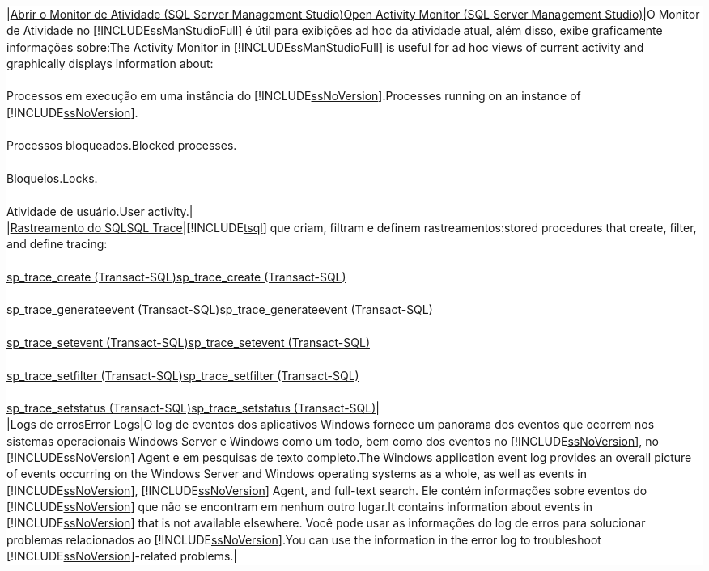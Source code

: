 |[<span data-ttu-id="a5303-120">Abrir o Monitor de Atividade &#40;SQL Server Management Studio&#41;</span><span class="sxs-lookup"><span data-stu-id="a5303-120">Open Activity Monitor &#40;SQL Server Management Studio&#41;</span></span>](../performance-monitor/open-activity-monitor-sql-server-management-studio.md)|<span data-ttu-id="a5303-121">O Monitor de Atividade no [!INCLUDE[ssManStudioFull](../../includes/ssmanstudiofull-md.md)] é útil para exibições ad hoc da atividade atual, além disso, exibe graficamente informações sobre:</span><span class="sxs-lookup"><span data-stu-id="a5303-121">The Activity Monitor in [!INCLUDE[ssManStudioFull](../../includes/ssmanstudiofull-md.md)] is useful for ad hoc views of current activity and graphically displays information about:</span></span><br /><br /> <span data-ttu-id="a5303-122">Processos em execução em uma instância do [!INCLUDE[ssNoVersion](../../includes/ssnoversion-md.md)].</span><span class="sxs-lookup"><span data-stu-id="a5303-122">Processes running on an instance of [!INCLUDE[ssNoVersion](../../includes/ssnoversion-md.md)].</span></span><br /><br /> <span data-ttu-id="a5303-123">Processos bloqueados.</span><span class="sxs-lookup"><span data-stu-id="a5303-123">Blocked processes.</span></span><br /><br /> <span data-ttu-id="a5303-124">Bloqueios.</span><span class="sxs-lookup"><span data-stu-id="a5303-124">Locks.</span></span><br /><br /> <span data-ttu-id="a5303-125">Atividade de usuário.</span><span class="sxs-lookup"><span data-stu-id="a5303-125">User activity.</span></span>|  
|[<span data-ttu-id="a5303-126">Rastreamento do SQL</span><span class="sxs-lookup"><span data-stu-id="a5303-126">SQL Trace</span></span>](../sql-trace/sql-trace.md)|[!INCLUDE[tsql](../../../includes/tsql-md.md)] <span data-ttu-id="a5303-127">que criam, filtram e definem rastreamentos:</span><span class="sxs-lookup"><span data-stu-id="a5303-127">stored procedures that create, filter, and define tracing:</span></span><br /><br /> [<span data-ttu-id="a5303-128">sp_trace_create &#40;Transact-SQL&#41;</span><span class="sxs-lookup"><span data-stu-id="a5303-128">sp_trace_create &#40;Transact-SQL&#41;</span></span>](/sql/relational-databases/system-stored-procedures/sp-trace-create-transact-sql)<br /><br /> [<span data-ttu-id="a5303-129">sp_trace_generateevent &#40;Transact-SQL&#41;</span><span class="sxs-lookup"><span data-stu-id="a5303-129">sp_trace_generateevent &#40;Transact-SQL&#41;</span></span>](/sql/relational-databases/system-stored-procedures/sp-trace-generateevent-transact-sql)<br /><br /> [<span data-ttu-id="a5303-130">sp_trace_setevent &#40;Transact-SQL&#41;</span><span class="sxs-lookup"><span data-stu-id="a5303-130">sp_trace_setevent &#40;Transact-SQL&#41;</span></span>](/sql/relational-databases/system-stored-procedures/sp-trace-setevent-transact-sql)<br /><br /> [<span data-ttu-id="a5303-131">sp_trace_setfilter &#40;Transact-SQL&#41;</span><span class="sxs-lookup"><span data-stu-id="a5303-131">sp_trace_setfilter &#40;Transact-SQL&#41;</span></span>](/sql/relational-databases/system-stored-procedures/sp-trace-setfilter-transact-sql)<br /><br /> [<span data-ttu-id="a5303-132">sp_trace_setstatus &#40;Transact-SQL&#41;</span><span class="sxs-lookup"><span data-stu-id="a5303-132">sp_trace_setstatus &#40;Transact-SQL&#41;</span></span>](/sql/relational-databases/system-stored-procedures/sp-trace-setstatus-transact-sql)|  
|<span data-ttu-id="a5303-133">Logs de erros</span><span class="sxs-lookup"><span data-stu-id="a5303-133">Error Logs</span></span>|<span data-ttu-id="a5303-134">O log de eventos dos aplicativos Windows fornece um panorama dos eventos que ocorrem nos sistemas operacionais Windows Server e Windows como um todo, bem como dos eventos no [!INCLUDE[ssNoVersion](../../includes/ssnoversion-md.md)], no [!INCLUDE[ssNoVersion](../../includes/ssnoversion-md.md)] Agent e em pesquisas de texto completo.</span><span class="sxs-lookup"><span data-stu-id="a5303-134">The Windows application event log provides an overall picture of events occurring on the Windows Server and Windows operating systems as a whole, as well as events in [!INCLUDE[ssNoVersion](../../includes/ssnoversion-md.md)], [!INCLUDE[ssNoVersion](../../includes/ssnoversion-md.md)] Agent, and full-text search.</span></span> <span data-ttu-id="a5303-135">Ele contém informações sobre eventos do [!INCLUDE[ssNoVersion](../../includes/ssnoversion-md.md)] que não se encontram em nenhum outro lugar.</span><span class="sxs-lookup"><span data-stu-id="a5303-135">It contains information about events in [!INCLUDE[ssNoVersion](../../includes/ssnoversion-md.md)] that is not available elsewhere.</span></span> <span data-ttu-id="a5303-136">Você pode usar as informações do log de erros para solucionar problemas relacionados ao [!INCLUDE[ssNoVersion](../../includes/ssnoversion-md.md)].</span><span class="sxs-lookup"><span data-stu-id="a5303-136">You can use the information in the error log to troubleshoot [!INCLUDE[ssNoVersion](../../includes/ssnoversion-md.md)]-related problems.</span></span>|  
